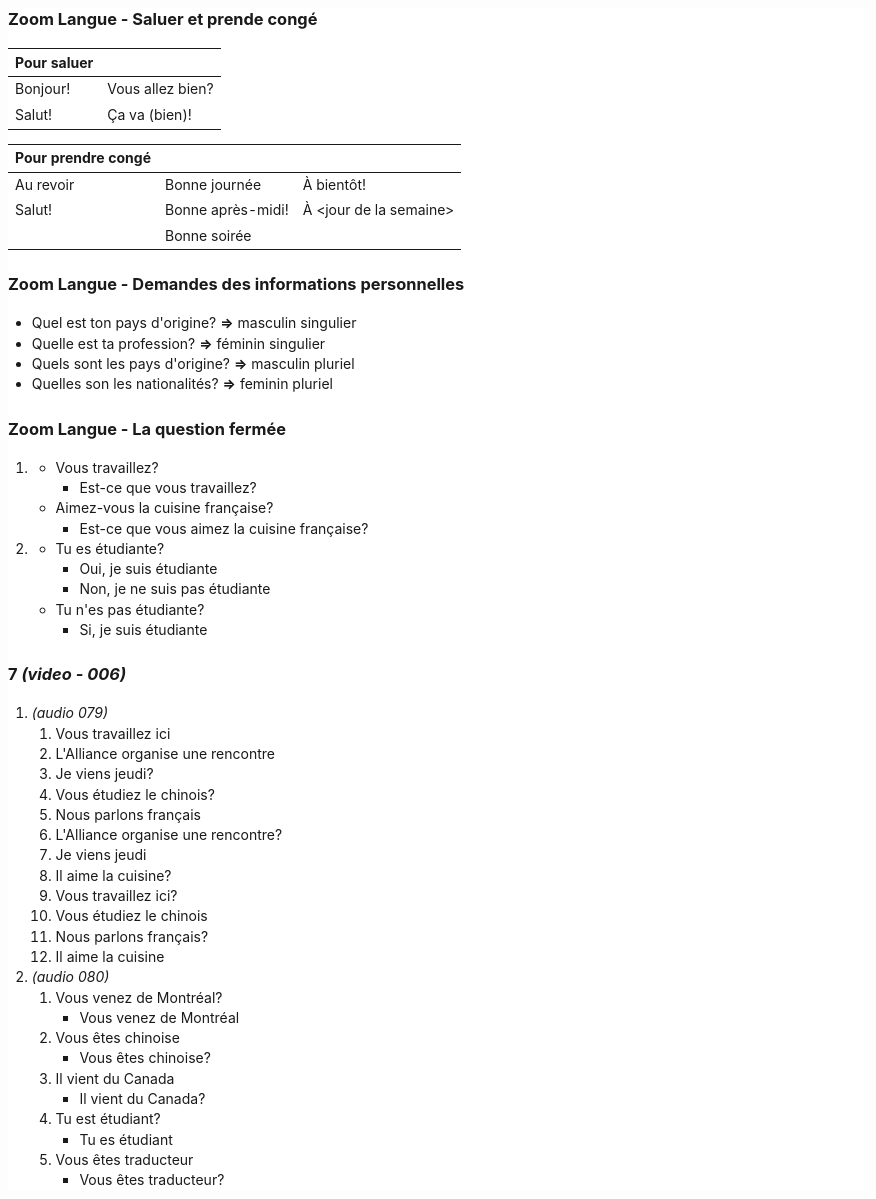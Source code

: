 ### Zoom Langue - Saluer et prende congé
|Pour saluer||
|-|-|
|Bonjour!| Vous allez bien?|
|Salut!| Ça va (bien)!|

|Pour prendre congé|||
|-|-|-|
|Au revoir|Bonne journée|À bientôt!|
|Salut!|Bonne après-midi!|À \<jour de la semaine\>|
||Bonne soirée||

### Zoom Langue - Demandes des informations personnelles
- Quel est ton pays d'origine? **=>** masculin singulier
- Quelle est ta profession? **=>** féminin singulier
- Quels sont les pays d'origine? **=>** masculin pluriel
- Quelles son les nationalités? **=>** feminin pluriel

### Zoom Langue - La question fermée
1. 
    - Vous travaillez?
        - Est-ce que vous travaillez?
    - Aimez-vous la cuisine française?
        - Est-ce que vous aimez la cuisine française?
1. 
    - Tu es étudiante?
        - Oui, je suis étudiante
        - Non, je ne suis pas étudiante
    - Tu n'es pas étudiante?
        - Si, je suis étudiante

### 7 *(video - 006)*
1. *(audio 079)*
    1. Vous travaillez ici
    1. L'Alliance organise une rencontre
    1. Je viens jeudi?
    1. Vous étudiez le chinois?
    1. Nous parlons français
    1. L'Alliance organise une rencontre?
    1. Je viens jeudi
    1. Il aime la cuisine?
    1. Vous travaillez ici?
    1. Vous étudiez le chinois
    1. Nous parlons français?
    1. Il aime la cuisine
1. *(audio 080)*
    1. Vous venez de Montréal?
        - Vous venez de Montréal
    1. Vous êtes chinoise
        - Vous êtes chinoise?
    1. Il vient du Canada
        - Il vient du Canada?
    1. Tu est étudiant?
        - Tu es étudiant
    1. Vous êtes traducteur
        - Vous êtes traducteur?